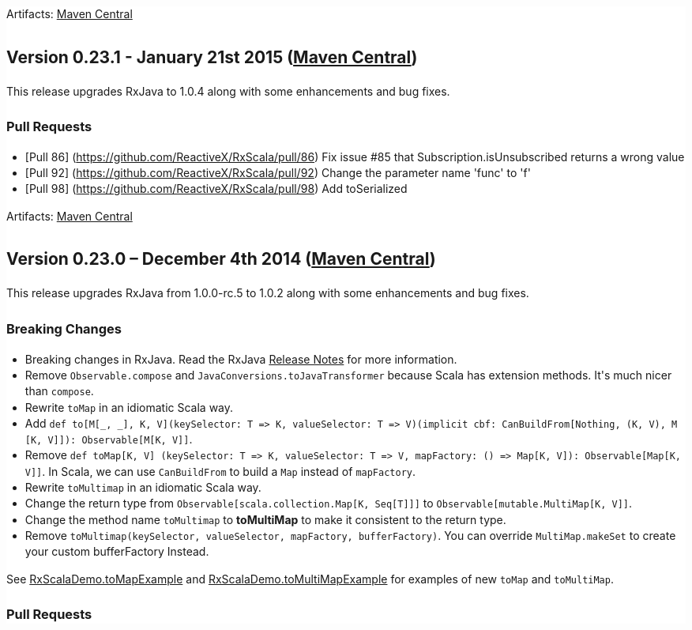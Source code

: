 Artifacts: [Maven Central](http://search.maven.org/#search%7Cga%7C1%7C%22rxscala%22%20AND%20g%3A%22io.reactivex%22)

## Version 0.23.1 - January 21st 2015 ([Maven Central](http://search.maven.org/#search%7Cga%7C1%7C%22rxscala%22%20AND%20g%3A%22io.reactivex%22))

This release upgrades RxJava to 1.0.4 along with some enhancements and bug fixes.

### Pull Requests

* [Pull 86] (https://github.com/ReactiveX/RxScala/pull/86) Fix issue #85 that Subscription.isUnsubscribed returns a wrong value
* [Pull 92] (https://github.com/ReactiveX/RxScala/pull/92) Change the parameter name 'func' to 'f'
* [Pull 98] (https://github.com/ReactiveX/RxScala/pull/98) Add toSerialized

Artifacts: [Maven Central](http://search.maven.org/#search%7Cga%7C1%7C%22rxscala%22%20AND%20g%3A%22io.reactivex%22)

## Version 0.23.0 – December 4th 2014 ([Maven Central](http://search.maven.org/#search%7Cga%7C1%7C%22rxscala%22%20AND%20g%3A%22io.reactivex%22))

This release upgrades RxJava from 1.0.0-rc.5 to 1.0.2 along with some enhancements and bug fixes.

### Breaking Changes

* Breaking changes in RxJava. Read the RxJava [Release Notes](https://github.com/ReactiveX/RxScala/releases) for more information.
* Remove `Observable.compose` and `JavaConversions.toJavaTransformer` because Scala has extension methods. It's much nicer than `compose`.
* Rewrite `toMap` in an idiomatic Scala way.
 * Add `def to[M[_, _], K, V](keySelector: T => K, valueSelector: T => V)(implicit cbf: CanBuildFrom[Nothing, (K, V), M[K, V]]): Observable[M[K, V]]`.
 * Remove `def toMap[K, V] (keySelector: T => K, valueSelector: T => V, mapFactory: () => Map[K, V]): Observable[Map[K, V]]`.
 In Scala, we can use `CanBuildFrom` to build a `Map` instead of `mapFactory`.
* Rewrite `toMultimap` in an idiomatic Scala way.
 * Change the return type from `Observable[scala.collection.Map[K, Seq[T]]]` to `Observable[mutable.MultiMap[K, V]]`.
 * Change the method name `toMultimap` to **toMultiMap** to make it consistent to the return type.
 * Remove `toMultimap(keySelector, valueSelector, mapFactory, bufferFactory)`. You can override `MultiMap.makeSet` to
  create your custom bufferFactory Instead.
  
See [RxScalaDemo.toMapExample](https://github.com/ReactiveX/RxScala/blob/a43831521b23a2f1f59e070c5addf2d41035258e/examples/src/test/scala/rx/lang/scala/examples/RxScalaDemo.scala#L982)
and [RxScalaDemo.toMultiMapExample](https://github.com/ReactiveX/RxScala/blob/a43831521b23a2f1f59e070c5addf2d41035258e/examples/src/test/scala/rx/lang/scala/examples/RxScalaDemo.scala#L1005)
for examples of new `toMap` and `toMultiMap`.

### Pull Requests
